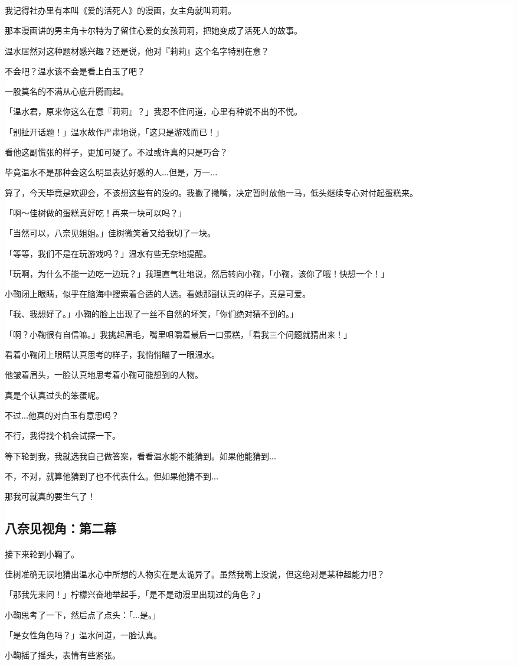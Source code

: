 我记得社办里有本叫《爱的活死人》的漫画，女主角就叫莉莉。

那本漫画讲的男主角卡尔特为了留住心爱的女孩莉莉，把她变成了活死人的故事。

温水居然对这种题材感兴趣？还是说，他对『莉莉』这个名字特别在意？

不会吧？温水该不会是看上白玉了吧？

一股莫名的不满从心底升腾而起。

「温水君，原来你这么在意『莉莉』？」我忍不住问道，心里有种说不出的不悦。

「别扯开话题！」温水故作严肃地说，「这只是游戏而已！」

看他这副慌张的样子，更加可疑了。不过或许真的只是巧合？

毕竟温水不是那种会这么明显表达好感的人...但是，万一...

算了，今天毕竟是欢迎会，不该想这些有的没的。我撇了撇嘴，决定暂时放他一马，低头继续专心对付起蛋糕来。

「啊～佳树做的蛋糕真好吃！再来一块可以吗？」

「当然可以，八奈见姐姐。」佳树微笑着又给我切了一块。

「等等，我们不是在玩游戏吗？」温水有些无奈地提醒。

「玩啊，为什么不能一边吃一边玩？」我理直气壮地说，然后转向小鞠，「小鞠，该你了哦！快想一个！」

小鞠闭上眼睛，似乎在脑海中搜索着合适的人选。看她那副认真的样子，真是可爱。

「我、我想好了。」小鞠的脸上出现了一丝不自然的坏笑，「你们绝对猜不到的。」

「啊？小鞠很有自信嘛。」我挑起眉毛，嘴里咀嚼着最后一口蛋糕，「看我三个问题就猜出来！」

看着小鞠闭上眼睛认真思考的样子，我悄悄瞄了一眼温水。

他皱着眉头，一脸认真地思考着小鞠可能想到的人物。

真是个认真过头的笨蛋呢。

不过...他真的对白玉有意思吗？

不行，我得找个机会试探一下。

等下轮到我，我就选我自己做答案，看看温水能不能猜到。如果他能猜到...

不，不对，就算他猜到了也不代表什么。但如果他猜不到...

那我可就真的要生气了！


## 八奈见视角：第二幕

接下来轮到小鞠了。

佳树准确无误地猜出温水心中所想的人物实在是太诡异了。虽然我嘴上没说，但这绝对是某种超能力吧？

「那我先来问！」柠檬兴奋地举起手，「是不是动漫里出现过的角色？」

小鞠思考了一下，然后点了点头：「...是。」

「是女性角色吗？」温水问道，一脸认真。

小鞠摇了摇头，表情有些紧张。

